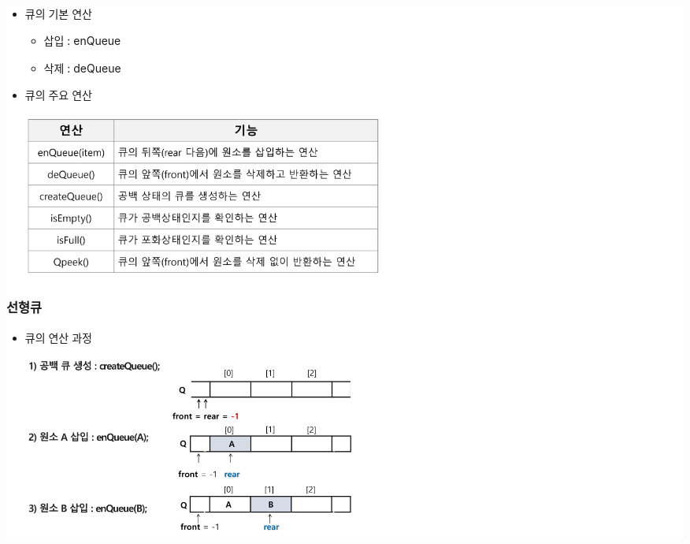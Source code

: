   - 큐의 기본 연산
    
    - 삽입 : enQueue
    
    - 삭제 : deQueue

- 큐의 주요 연산
  
  <img src="0814_0818_assets/2023-08-19-17-06-25-image.png" title="" alt="" width="455">

### 선형큐

- 큐의 연산 과정
  
  <img src="0814_0818_assets/2023-08-19-17-07-10-image.png" title="" alt="" width="424">
  
